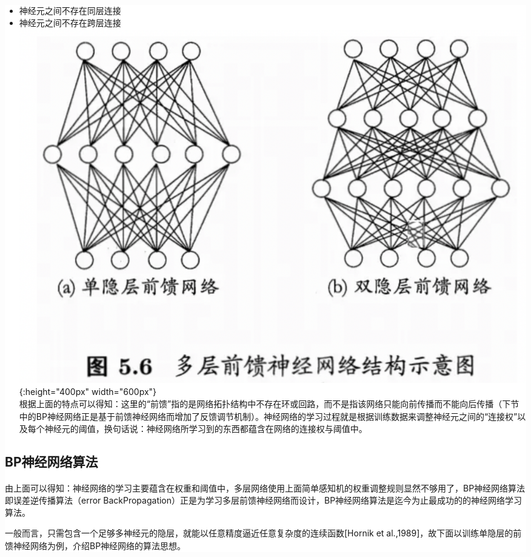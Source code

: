 * 神经元之间不存在同层连接
* 神经元之间不存在跨层连接  
![神经网络](https://raw.githubusercontent.com/yuzujin/yuzujin.github.com/master/images/神经网络7.png?raw=true "Title"){:height="400px" width="600px"}  
根据上面的特点可以得知：这里的“前馈”指的是网络拓扑结构中不存在环或回路，而不是指该网络只能向前传播而不能向后传播（下节中的BP神经网络正是基于前馈神经网络而增加了反馈调节机制）。神经网络的学习过程就是根据训练数据来调整神经元之间的“连接权”以及每个神经元的阈值，换句话说：神经网络所学习到的东西都蕴含在网络的连接权与阈值中。

## BP神经网络算法
由上面可以得知：神经网络的学习主要蕴含在权重和阈值中，多层网络使用上面简单感知机的权重调整规则显然不够用了，BP神经网络算法即误差逆传播算法（error BackPropagation）正是为学习多层前馈神经网络而设计，BP神经网络算法是迄今为止最成功的的神经网络学习算法。

一般而言，只需包含一个足够多神经元的隐层，就能以任意精度逼近任意复杂度的连续函数[Hornik et al.,1989]，故下面以训练单隐层的前馈神经网络为例，介绍BP神经网络的算法思想。  
